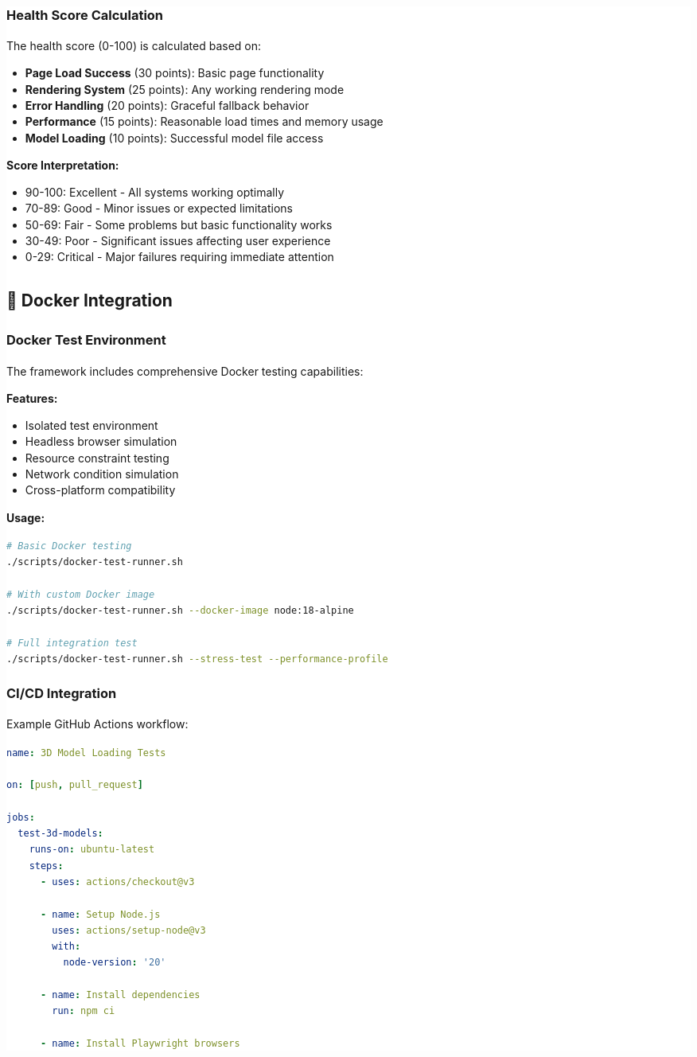 ### Health Score Calculation

The health score (0-100) is calculated based on:

- **Page Load Success** (30 points): Basic page functionality
- **Rendering System** (25 points): Any working rendering mode
- **Error Handling** (20 points): Graceful fallback behavior  
- **Performance** (15 points): Reasonable load times and memory usage
- **Model Loading** (10 points): Successful model file access

**Score Interpretation:**
- 90-100: Excellent - All systems working optimally
- 70-89: Good - Minor issues or expected limitations
- 50-69: Fair - Some problems but basic functionality works
- 30-49: Poor - Significant issues affecting user experience
- 0-29: Critical - Major failures requiring immediate attention

## 🐳 Docker Integration

### Docker Test Environment

The framework includes comprehensive Docker testing capabilities:

**Features:**
- Isolated test environment
- Headless browser simulation
- Resource constraint testing
- Network condition simulation
- Cross-platform compatibility

**Usage:**
```bash
# Basic Docker testing
./scripts/docker-test-runner.sh

# With custom Docker image
./scripts/docker-test-runner.sh --docker-image node:18-alpine

# Full integration test
./scripts/docker-test-runner.sh --stress-test --performance-profile
```

### CI/CD Integration

Example GitHub Actions workflow:

```yaml
name: 3D Model Loading Tests

on: [push, pull_request]

jobs:
  test-3d-models:
    runs-on: ubuntu-latest
    steps:
      - uses: actions/checkout@v3
      
      - name: Setup Node.js
        uses: actions/setup-node@v3
        with:
          node-version: '20'
          
      - name: Install dependencies
        run: npm ci
        
      - name: Install Playwright browsers
```